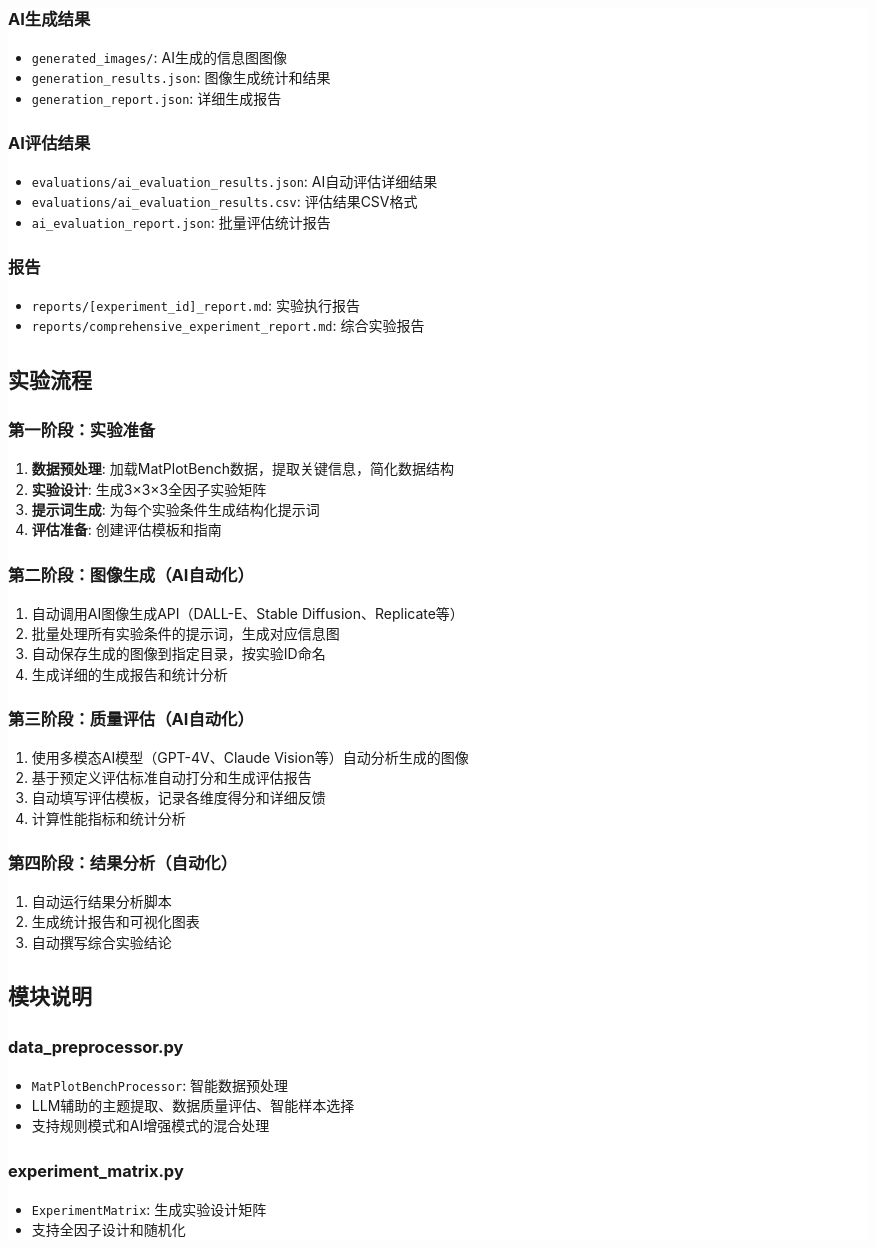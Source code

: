### AI生成结果
- `generated_images/`: AI生成的信息图图像
- `generation_results.json`: 图像生成统计和结果
- `generation_report.json`: 详细生成报告

### AI评估结果
- `evaluations/ai_evaluation_results.json`: AI自动评估详细结果
- `evaluations/ai_evaluation_results.csv`: 评估结果CSV格式
- `ai_evaluation_report.json`: 批量评估统计报告

### 报告
- `reports/[experiment_id]_report.md`: 实验执行报告
- `reports/comprehensive_experiment_report.md`: 综合实验报告

## 实验流程

### 第一阶段：实验准备
1. **数据预处理**: 加载MatPlotBench数据，提取关键信息，简化数据结构
2. **实验设计**: 生成3×3×3全因子实验矩阵
3. **提示词生成**: 为每个实验条件生成结构化提示词
4. **评估准备**: 创建评估模板和指南

### 第二阶段：图像生成（AI自动化）
1. 自动调用AI图像生成API（DALL-E、Stable Diffusion、Replicate等）
2. 批量处理所有实验条件的提示词，生成对应信息图
3. 自动保存生成的图像到指定目录，按实验ID命名
4. 生成详细的生成报告和统计分析

### 第三阶段：质量评估（AI自动化）
1. 使用多模态AI模型（GPT-4V、Claude Vision等）自动分析生成的图像
2. 基于预定义评估标准自动打分和生成评估报告
3. 自动填写评估模板，记录各维度得分和详细反馈
4. 计算性能指标和统计分析

### 第四阶段：结果分析（自动化）
1. 自动运行结果分析脚本
2. 生成统计报告和可视化图表
3. 自动撰写综合实验结论

## 模块说明

### data_preprocessor.py
- `MatPlotBenchProcessor`: 智能数据预处理
- LLM辅助的主题提取、数据质量评估、智能样本选择
- 支持规则模式和AI增强模式的混合处理

### experiment_matrix.py
- `ExperimentMatrix`: 生成实验设计矩阵
- 支持全因子设计和随机化
